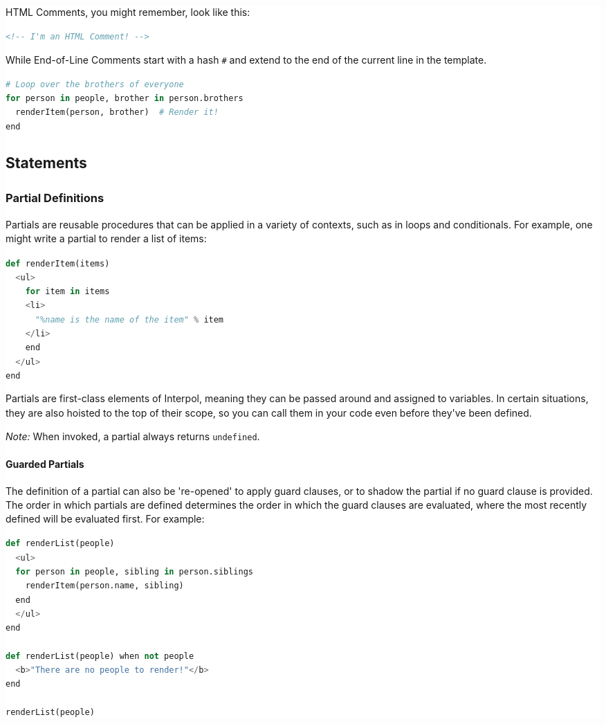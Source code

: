 HTML Comments, you might remember, look like this:

```html
<!-- I'm an HTML Comment! -->
```

While End-of-Line Comments start with a hash `#` and extend to the end of the current line in the template.

```python
# Loop over the brothers of everyone
for person in people, brother in person.brothers
  renderItem(person, brother)  # Render it!
end
```

## Statements

### Partial Definitions
Partials are reusable procedures that can be applied in a variety of contexts, such as in loops and conditionals.  For example, one might write a partial to render a list of items:

```python
def renderItem(items)
  <ul>
    for item in items
    <li>
      "%name is the name of the item" % item
    </li>
    end
  </ul>
end
```

Partials are first-class elements of Interpol, meaning they can be passed around and assigned to variables.  In certain situations, they are also hoisted to the top of their scope, so you can call them in your code even before they've been defined.

*Note:* When invoked, a partial always returns `undefined`.

#### Guarded Partials
The definition of a partial can also be 're-opened' to apply guard clauses, or to shadow the partial if no guard clause is provided.  The order in which partials are defined determines the order in which the guard clauses are evaluated, where the most recently defined will be evaluated first.  For example:

```python
def renderList(people)
  <ul>
  for person in people, sibling in person.siblings
    renderItem(person.name, sibling)
  end
  </ul>
end

def renderList(people) when not people
  <b>"There are no people to render!"</b>
end

renderList(people)
```
